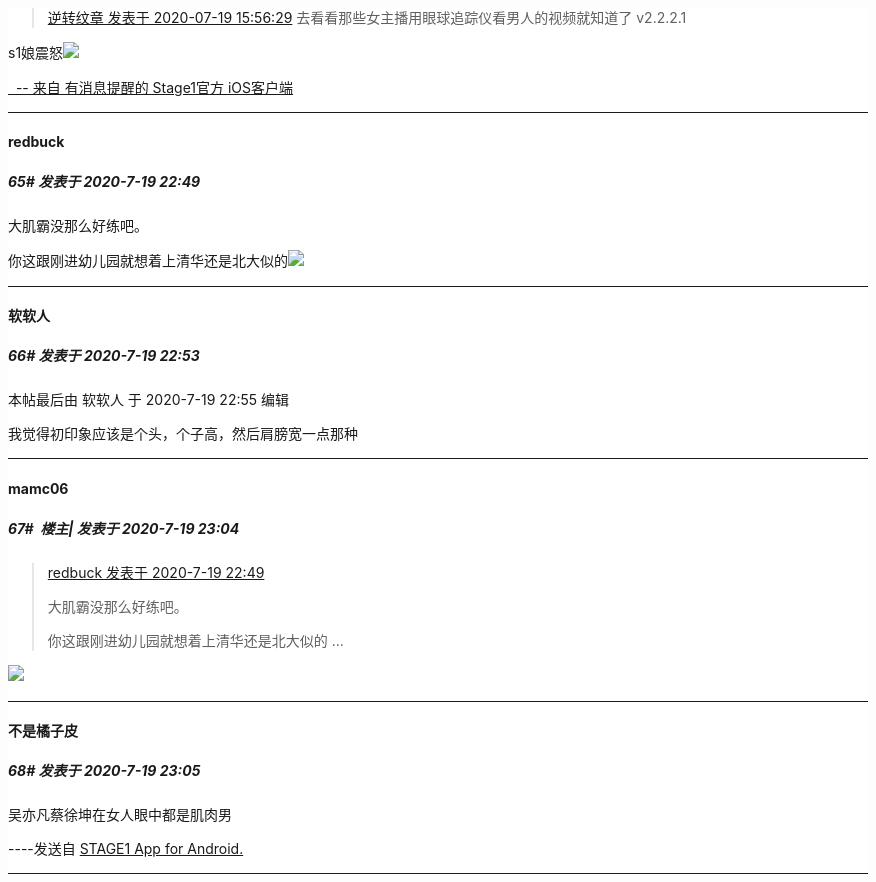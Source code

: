<blockquote><a href="httphttps://bbs.saraba1st.com/2b/forum.php?mod=redirect&amp;goto=findpost&amp;pid=48152068&amp;ptid=1947805" target="_blank">逆转纹章 发表于 2020-07-19 15:56:29</a>
去看看那些女主播用眼球追踪仪看男人的视频就知道了 v2.2.2.1</blockquote>s1娘震怒<img src="https://static.saraba1st.com/image/smiley/face2017/208.png" referrerpolicy="no-referrer">

[  -- 来自 有消息提醒的 Stage1官方 iOS客户端](https://itunes.apple.com/fi/app/saraba1st/id1221237470?mt=8)


-----

####  redbuck  
##### 65#       发表于 2020-7-19 22:49


大肌霸没那么好练吧。


你这跟刚进幼儿园就想着上清华还是北大似的<img src="https://static.saraba1st.com/image/smiley/face2017/067.png" referrerpolicy="no-referrer">


-----

####  软软人  
##### 66#       发表于 2020-7-19 22:53


 本帖最后由 软软人 于 2020-7-19 22:55 编辑 

我觉得初印象应该是个头，个子高，然后肩膀宽一点那种


-----

####  mamc06  
##### 67#         楼主| 发表于 2020-7-19 23:04


<blockquote><a href="httphttps://bbs.saraba1st.com/2b/forum.php?mod=redirect&amp;goto=findpost&amp;pid=48155807&amp;ptid=1947805" target="_blank">redbuck 发表于 2020-7-19 22:49</a>

大肌霸没那么好练吧。


你这跟刚进幼儿园就想着上清华还是北大似的 ...</blockquote>
<img src="https://static.saraba1st.com/image/smiley/face2017/068.png" referrerpolicy="no-referrer">


-----

####  不是橘子皮  
##### 68#       发表于 2020-7-19 23:05


吴亦凡蔡徐坤在女人眼中都是肌肉男


----发送自 [STAGE1 App for Android.](http://stage1.5j4m.com/?1.29)


-----
